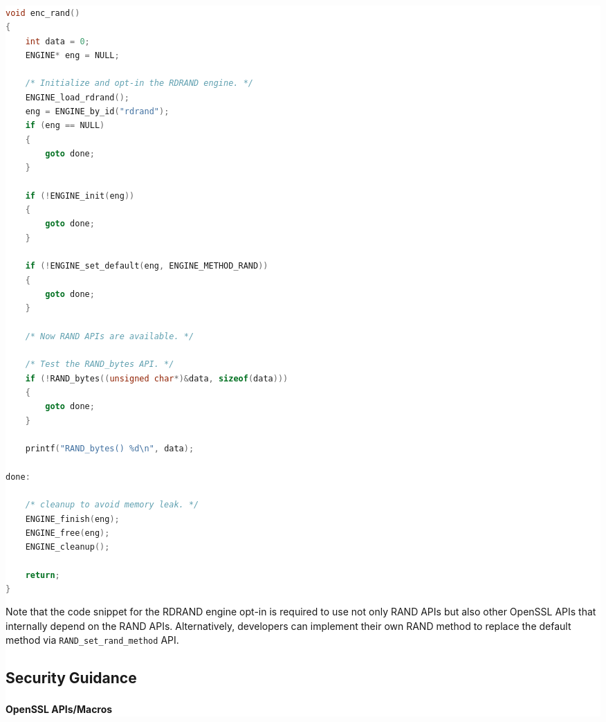 ```c
void enc_rand()
{
    int data = 0;
    ENGINE* eng = NULL;

    /* Initialize and opt-in the RDRAND engine. */
    ENGINE_load_rdrand();
    eng = ENGINE_by_id("rdrand");
    if (eng == NULL)
    {
        goto done;
    }

    if (!ENGINE_init(eng))
    {
        goto done;
    }

    if (!ENGINE_set_default(eng, ENGINE_METHOD_RAND))
    {
        goto done;
    }

    /* Now RAND APIs are available. */

    /* Test the RAND_bytes API. */
    if (!RAND_bytes((unsigned char*)&data, sizeof(data)))
    {
        goto done;
    }

    printf("RAND_bytes() %d\n", data);

done:

    /* cleanup to avoid memory leak. */
    ENGINE_finish(eng);
    ENGINE_free(eng);
    ENGINE_cleanup();

    return;
}
```

Note that the code snippet for the RDRAND engine opt-in is required to use not only RAND APIs
but also other OpenSSL APIs that internally depend on the RAND APIs. Alternatively, developers
can implement their own RAND method to replace the default method via `RAND_set_rand_method` API.

## Security Guidance

#### OpenSSL APIs/Macros
